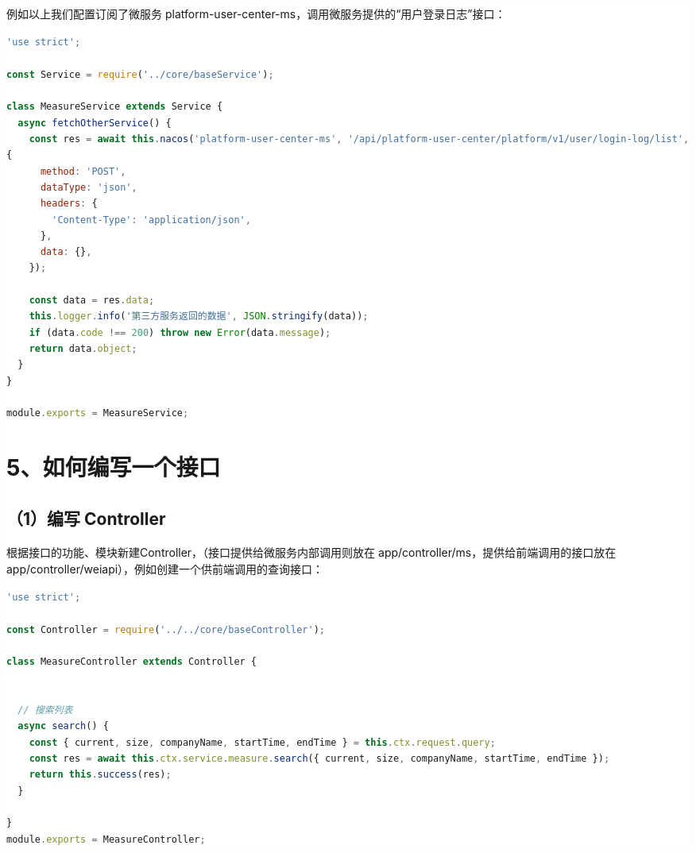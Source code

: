 例如以上我们配置订阅了微服务 platform-user-center-ms，调用微服务提供的“用户登录日志”接口：

```javascript
'use strict';

const Service = require('../core/baseService');

class MeasureService extends Service {
  async fetchOtherService() {
    const res = await this.nacos('platform-user-center-ms', '/api/platform-user-center/platform/v1/user/login-log/list', {
      method: 'POST',
      dataType: 'json',
      headers: {
        'Content-Type': 'application/json',
      },
      data: {},
    });

    const data = res.data;
    this.logger.info('第三方服务返回的数据', JSON.stringify(data));
    if (data.code !== 200) throw new Error(data.message);
    return data.object;
  }
}

module.exports = MeasureService;
```

# 5、如何编写一个接口

## （1）编写 Controller

根据接口的功能、模块新建Controller，（接口提供给微服务内部调用则放在 app/controller/ms，提供给前端调用的接口放在 app/controller/weiapi），例如创建一个供前端调用的查询接口：

```javascript
'use strict';

const Controller = require('../../core/baseController');

class MeasureController extends Controller {


  // 搜索列表
  async search() {
    const { current, size, companyName, startTime, endTime } = this.ctx.request.query;
    const res = await this.ctx.service.measure.search({ current, size, companyName, startTime, endTime });
    return this.success(res);
  }

}
module.exports = MeasureController;


```
